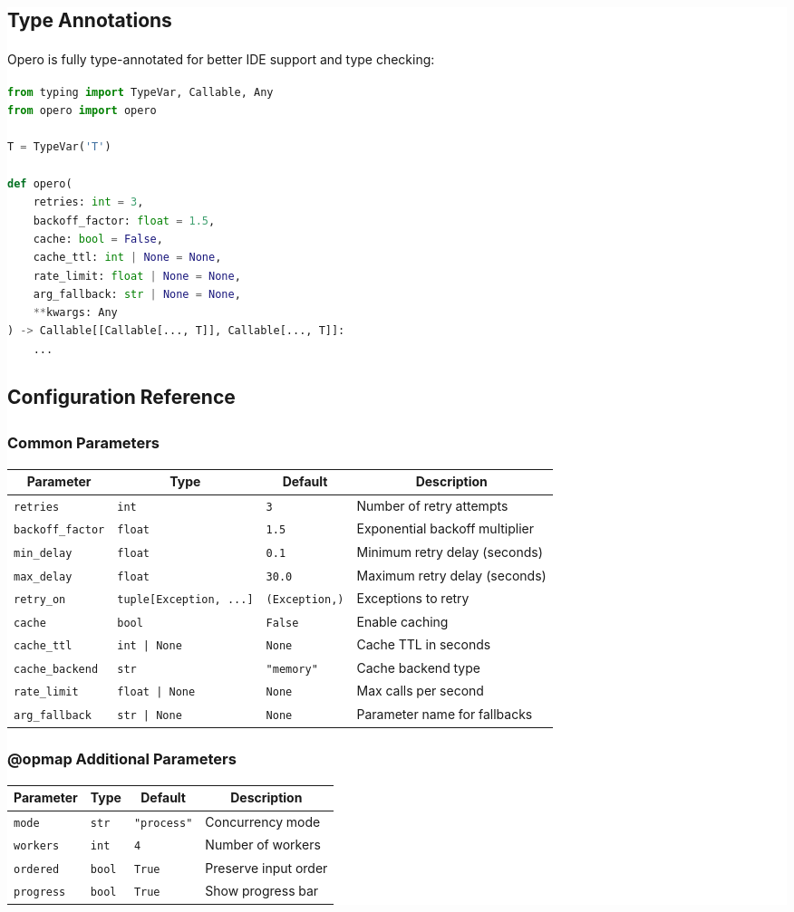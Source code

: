 ## Type Annotations

Opero is fully type-annotated for better IDE support and type checking:

```python
from typing import TypeVar, Callable, Any
from opero import opero

T = TypeVar('T')

def opero(
    retries: int = 3,
    backoff_factor: float = 1.5,
    cache: bool = False,
    cache_ttl: int | None = None,
    rate_limit: float | None = None,
    arg_fallback: str | None = None,
    **kwargs: Any
) -> Callable[[Callable[..., T]], Callable[..., T]]:
    ...
```

## Configuration Reference

### Common Parameters

| Parameter | Type | Default | Description |
|-----------|------|---------|-------------|
| `retries` | `int` | `3` | Number of retry attempts |
| `backoff_factor` | `float` | `1.5` | Exponential backoff multiplier |
| `min_delay` | `float` | `0.1` | Minimum retry delay (seconds) |
| `max_delay` | `float` | `30.0` | Maximum retry delay (seconds) |
| `retry_on` | `tuple[Exception, ...]` | `(Exception,)` | Exceptions to retry |
| `cache` | `bool` | `False` | Enable caching |
| `cache_ttl` | `int \| None` | `None` | Cache TTL in seconds |
| `cache_backend` | `str` | `"memory"` | Cache backend type |
| `rate_limit` | `float \| None` | `None` | Max calls per second |
| `arg_fallback` | `str \| None` | `None` | Parameter name for fallbacks |

### @opmap Additional Parameters

| Parameter | Type | Default | Description |
|-----------|------|---------|-------------|
| `mode` | `str` | `"process"` | Concurrency mode |
| `workers` | `int` | `4` | Number of workers |
| `ordered` | `bool` | `True` | Preserve input order |
| `progress` | `bool` | `True` | Show progress bar |

